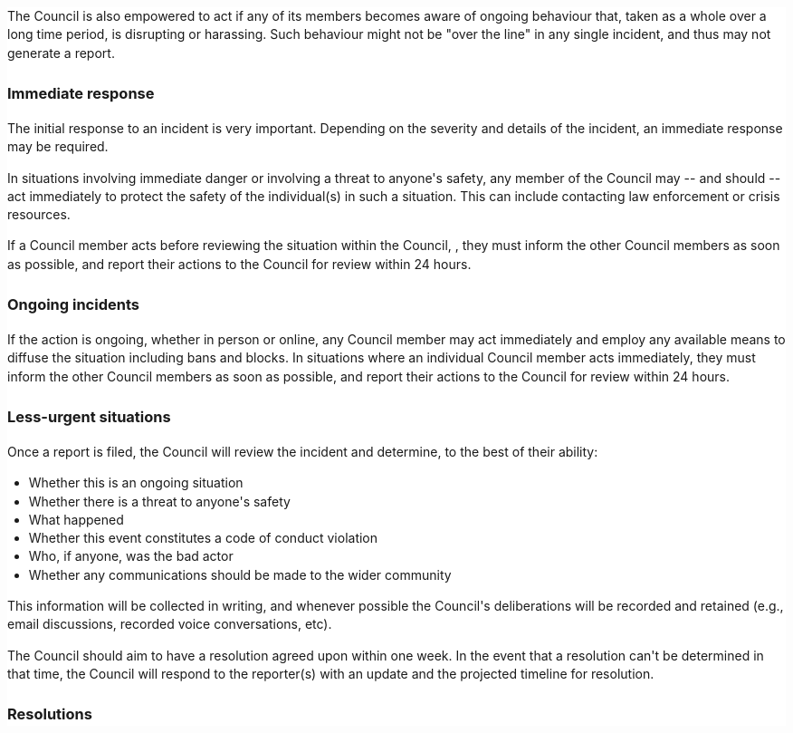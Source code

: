 The Council is also empowered to act if any of its members becomes aware
of ongoing behaviour that, taken as a whole over a long time period, is
disrupting or harassing. Such behaviour might not be "over the line" in
any single incident, and thus may not generate a report.

### Immediate response

The initial response to an incident is very important. Depending on the
severity and details of the incident, an immediate response may be
required.

In situations involving immediate danger or involving a threat to
anyone's safety, any member of the Council may -- and should -- act
immediately to protect the safety of the individual(s) in such a
situation. This can include contacting law enforcement or crisis
resources.

If a Council member acts before reviewing the situation within the
Council, , they must inform the other Council members as soon as
possible, and report their actions to the Council for review within 24
hours.

### Ongoing incidents

If the action is ongoing, whether in person or online, any Council
member may act immediately and employ any available means to diffuse the
situation including bans and blocks. In situations where an individual
Council member acts immediately, they must inform the other Council
members as soon as possible, and report their actions to the Council for
review within 24 hours.

### Less-urgent situations

Once a report is filed, the Council will review the incident and
determine, to the best of their ability:

-   Whether this is an ongoing situation
-   Whether there is a threat to anyone's safety
-   What happened
-   Whether this event constitutes a code of conduct violation
-   Who, if anyone, was the bad actor
-   Whether any communications should be made to the wider community

This information will be collected in writing, and whenever possible the
Council's deliberations will be recorded and retained (e.g., email
discussions, recorded voice conversations, etc).

The Council should aim to have a resolution agreed upon within one week.
In the event that a resolution can't be determined in that time, the
Council will respond to the reporter(s) with an update and the projected
timeline for resolution.

### Resolutions

